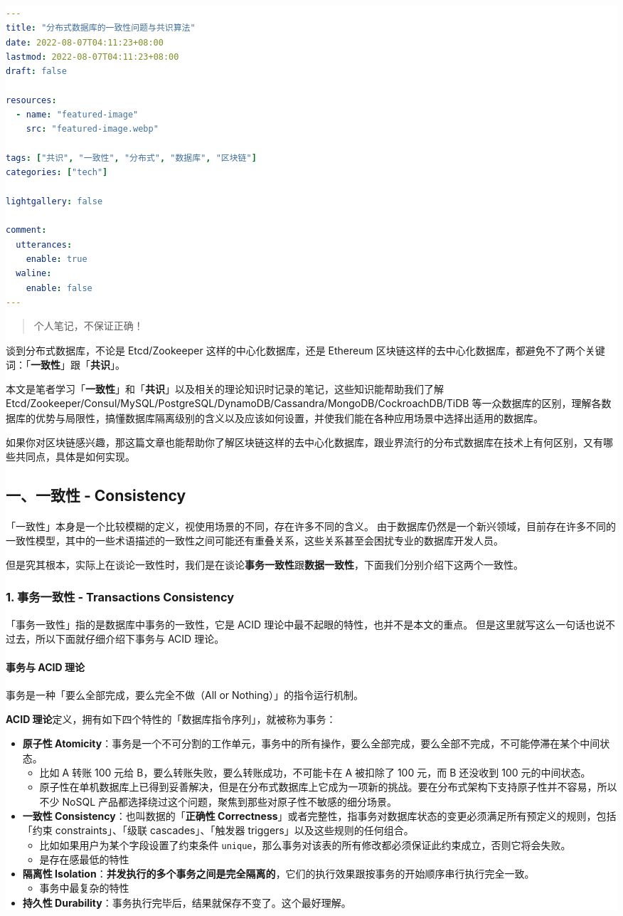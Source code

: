 ```yaml
---
title: "分布式数据库的一致性问题与共识算法"
date: 2022-08-07T04:11:23+08:00
lastmod: 2022-08-07T04:11:23+08:00
draft: false

resources:
  - name: "featured-image"
    src: "featured-image.webp"

tags: ["共识", "一致性", "分布式", "数据库", "区块链"]
categories: ["tech"]

lightgallery: false

comment:
  utterances:
    enable: true
  waline:
    enable: false
---
```


> 个人笔记，不保证正确！

谈到分布式数据库，不论是 Etcd/Zookeeper 这样的中心化数据库，还是 Ethereum 区块链这样的去中心化数据库，都避免不了两个关键词：「**一致性**」跟「**共识**」。

本文是笔者学习「**一致性**」和「**共识**」以及相关的理论知识时记录的笔记，这些知识能帮助我们了解 Etcd/Zookeeper/Consul/MySQL/PostgreSQL/DynamoDB/Cassandra/MongoDB/CockroachDB/TiDB 等一众数据库的区别，理解各数据库的优势与局限性，搞懂数据库隔离级别的含义以及应该如何设置，并使我们能在各种应用场景中选择出适用的数据库。

如果你对区块链感兴趣，那这篇文章也能帮助你了解区块链这样的去中心化数据库，跟业界流行的分布式数据库在技术上有何区别，又有哪些共同点，具体是如何实现。

## 一、一致性 - Consistency

「一致性」本身是一个比较模糊的定义，视使用场景的不同，存在许多不同的含义。
由于数据库仍然是一个新兴领域，目前存在许多不同的一致性模型，其中的一些术语描述的一致性之间可能还有重叠关系，这些关系甚至会困扰专业的数据库开发人员。

但是究其根本，实际上在谈论一致性时，我们是在谈论**事务一致性**跟**数据一致性**，下面我们分别介绍下这两个一致性。

### 1. 事务一致性 - Transactions Consistency

「事务一致性」指的是数据库中事务的一致性，它是 ACID 理论中最不起眼的特性，也并不是本文的重点。
但是这里就写这么一句话也说不过去，所以下面就仔细介绍下事务与 ACID 理论。

#### 事务与 ACID 理论

事务是一种「要么全部完成，要么完全不做（All or Nothing）」的指令运行机制。

**ACID 理论**定义，拥有如下四个特性的「数据库指令序列」，就被称为事务：

- **原子性 Atomicity**：事务是一个不可分割的工作单元，事务中的所有操作，要么全部完成，要么全部不完成，不可能停滞在某个中间状态。
  - 比如 A 转账 100 元给 B，要么转账失败，要么转账成功，不可能卡在 A 被扣除了 100 元，而 B 还没收到 100 元的中间状态。
  - 原子性在单机数据库上已得到妥善解决，但是在分布式数据库上它成为一项新的挑战。要在分布式架构下支持原子性并不容易，所以不少 NoSQL 产品都选择绕过这个问题，聚焦到那些对原子性不敏感的细分场景。
- **一致性 Consistency**：也叫数据的「**正确性 Correctness**」或者完整性，指事务对数据库状态的变更必须满足所有预定义的规则，包括「约束 constraints」、「级联 cascades」、「触发器 triggers」以及这些规则的任何组合。
  - 比如如果用户为某个字段设置了约束条件 `unique`，那么事务对该表的所有修改都必须保证此约束成立，否则它将会失败。
  - 是存在感最低的特性
- **隔离性 Isolation**：**并发执行的多个事务之间是完全隔离的**，它们的执行效果跟按事务的开始顺序串行执行完全一致。
  - 事务中最复杂的特性
- **持久性 Durability**：事务执行完毕后，结果就保存不变了。这个最好理解。


[Dwork, Cynthia; Naor, Moni (1993). "Pricing via Processing, Or, Combatting Junk Mail, Advances in Cryptology". CRYPTO'92: Lecture Notes in Computer Science No. 740. Springer: 139–147]: http://www.wisdom.weizmann.ac.il/~naor/PAPERS/pvp.ps
[Proofs of Work and Bread Pudding Protocols(Extended Abstract)]: https://link.springer.com/chapter/10.1007/978-0-387-35568-9_18